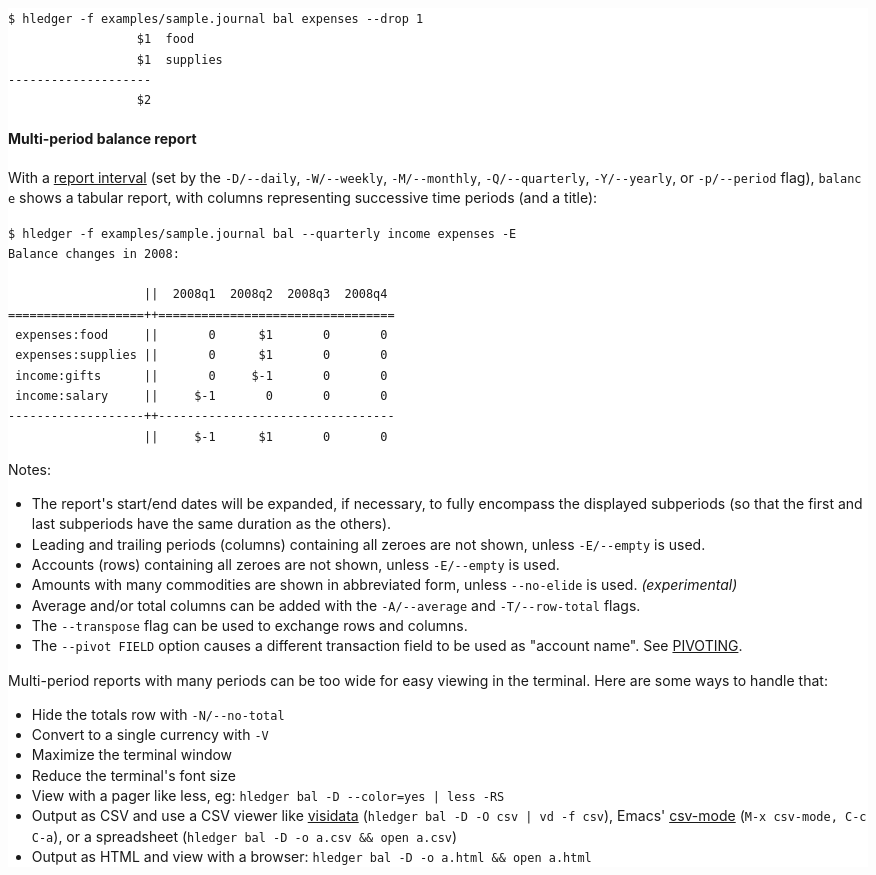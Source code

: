 ``` shell
$ hledger -f examples/sample.journal bal expenses --drop 1
                  $1  food
                  $1  supplies
--------------------
                  $2  
```

<a name="multicolumn-balance-report"></a>

#### Multi-period balance report

With a [report interval](#report-intervals) (set by the `-D/--daily`,
`-W/--weekly`, `-M/--monthly`, `-Q/--quarterly`, `-Y/--yearly`, or
`-p/--period` flag), `balance` shows a tabular report, with columns
representing successive time periods (and a title):

``` shell
$ hledger -f examples/sample.journal bal --quarterly income expenses -E
Balance changes in 2008:

                   ||  2008q1  2008q2  2008q3  2008q4 
===================++=================================
 expenses:food     ||       0      $1       0       0 
 expenses:supplies ||       0      $1       0       0 
 income:gifts      ||       0     $-1       0       0 
 income:salary     ||     $-1       0       0       0 
-------------------++---------------------------------
                   ||     $-1      $1       0       0 
```

Notes:

-   The report's start/end dates will be expanded, if necessary, to
    fully encompass the displayed subperiods (so that the first and last
    subperiods have the same duration as the others).
-   Leading and trailing periods (columns) containing all zeroes are not
    shown, unless `-E/--empty` is used.
-   Accounts (rows) containing all zeroes are not shown, unless
    `-E/--empty` is used.
-   Amounts with many commodities are shown in abbreviated form, unless
    `--no-elide` is used. *(experimental)*
-   Average and/or total columns can be added with the `-A/--average`
    and `-T/--row-total` flags.
-   The `--transpose` flag can be used to exchange rows and columns.
-   The `--pivot FIELD` option causes a different transaction field to
    be used as "account name". See [PIVOTING](#pivoting).

Multi-period reports with many periods can be too wide for easy viewing
in the terminal. Here are some ways to handle that:

-   Hide the totals row with `-N/--no-total`
-   Convert to a single currency with `-V`
-   Maximize the terminal window
-   Reduce the terminal's font size
-   View with a pager like less, eg:
    `hledger bal -D --color=yes | less -RS`
-   Output as CSV and use a CSV viewer like
    [visidata](https://www.visidata.org)
    (`hledger bal -D -O csv | vd -f csv`), Emacs'
    [csv-mode](https://elpa.gnu.org/packages/csv-mode.html)
    (`M-x csv-mode, C-c C-a`), or a spreadsheet
    (`hledger bal -D -o a.csv && open a.csv`)
-   Output as HTML and view with a browser:
    `hledger bal -D -o a.html && open a.html`
